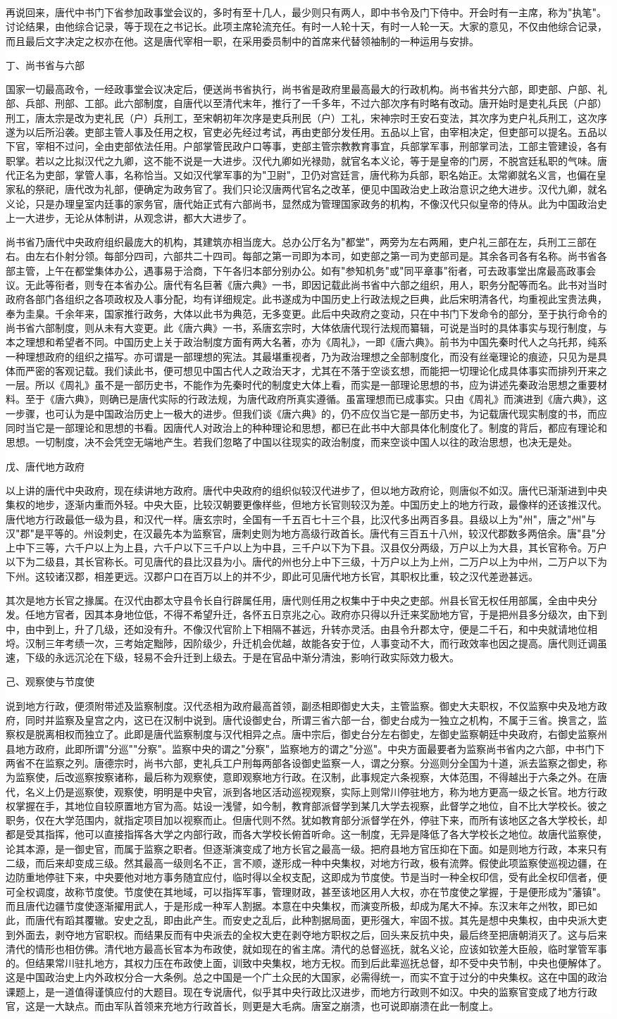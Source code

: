 再说回来，唐代中书门下省参加政事堂会议的，多时有至十几人，最少则只有两人，即中书令及门下侍中。开会时有一主席，称为"执笔"。讨论结果，由他综合记录，等于现在之书记长。此项主席轮流充任。有时一人轮十天，有时一人轮一天。大家的意见，不仅由他综合记录，而且最后文字决定之权亦在他。这是唐代宰相一职，在采用委员制中的首席来代替领袖制的一种运用与安排。





丁、尚书省与六部


国家一切最高政令，一经政事堂会议决定后，便送尚书省执行，尚书省是政府里最高最大的行政机构。尚书省共分六部，即吏部、户部、礼部、兵部、刑部、工部。此六部制度，自唐代以至清代末年，推行了一千多年，不过六部次序有时略有改动。唐开始时是吏礼兵民（户部）刑工，唐太宗是改为吏礼民（户）兵刑工，至宋朝初年次序是吏兵刑民（户）工礼，宋神宗时王安石变法，其次序为吏户礼兵刑工，这次序遂为以后所沿袭。吏部主管人事及任用之权，官吏必先经过考试，再由吏部分发任用。五品以上官，由宰相决定，但吏部可以提名。五品以下官，宰相不过问，全由吏部依法任用。户部掌管民政户口等事，吏部主管宗教教育事宜，兵部掌军事，刑部掌司法，工部主管建设，各有职掌。若以之比拟汉代之九卿，这不能不说是一大进步。汉代九卿如光禄勋，就官名本义论，等于是皇帝的门房，不脱宫廷私职的气味。唐代正名为吏部，掌管人事，名称恰当。又如汉代掌军事的为"卫尉"，卫仍对宫廷言，唐代称为兵部，职名始正。太常卿就名义言，也偏在皇家私的祭祀，唐代改为礼部，便确定为政务官了。我们只论汉唐两代官名之改革，便见中国政治史上政治意识之绝大进步。汉代九卿，就名义论，只是办理皇室内廷事的家务官，唐代始正式有六部尚书，显然成为管理国家政务的机构，不像汉代只似皇帝的侍从。此为中国政治史上一大进步，无论从体制讲，从观念讲，都大大进步了。

尚书省乃唐代中央政府组织最庞大的机构，其建筑亦相当庞大。总办公厅名为"都堂"，两旁为左右两厢，吏户礼三部在左，兵刑工三部在右。由左右仆射分领。每部分四司，六部共二十四司。每部之第一司即为本司，如吏部之第一司为吏部司是。其余各司各有名称。尚书省各部主管，上午在都堂集体办公，遇事易于洽商，下午各归本部分别办公。如有"参知机务"或"同平章事"衔者，可去政事堂出席最高政事会议。无此等衔者，则专在本省办公。唐代有名巨著《唐六典》一书，即因记载此尚书省中六部之组织，用人，职务分配等而名。此书对当时政府各部门各组织之各项政权及人事分配，均有详细规定。此书遂成为中国历史上行政法规之巨典，此后宋明清各代，均重视此宝贵法典，奉为圭臬。千余年来，国家推行政务，大体以此书为典范，无多变更。此后中央政府之变动，只在中书门下发命令的部分，至于执行命令的尚书省六部制度，则从未有大变更。此《唐六典》一书，系唐玄宗时，大体依唐代现行法规而纂辑，可说是当时的具体事实与现行制度，与本之理想和希望者不同。中国历史上关于政治制度方面有两大名著，亦为《周礼》，一即《唐六典》。前书为中国先秦时代人之乌托邦，纯系一种理想政府的组织之描写。亦可谓是一部理想的宪法。其最堪重视者，乃为政治理想之全部制度化，而没有丝毫理论的痕迹，只见为是具体而严密的客观记载。我们读此书，便可想见中国古代人之政治天才，尤其在不落于空谈玄想，而能把一切理论化成具体事实而排列开来之一层。所以《周礼》虽不是一部历史书，不能作为先秦时代的制度史大体上看，而实是一部理论思想的书，应为讲述先秦政治思想之重要材料。至于《唐六典》，则确已是唐代实际的行政法规，为唐代政府所真实遵循。虽富理想而已成事实。只由《周礼》而演进到《唐六典》，这一步骤，也可认为是中国政治历史上一极大的进步。但我们谈《唐六典》的，仍不应仅当它是一部历史书，为记载唐代现实制度的书，而应同时当它是一部理论和思想的书看。因唐代人对政治上的种种理论和思想，都已在此书中大部具体化制度化了。制度的背后，都应有理论和思想。一切制度，决不会凭空无端地产生。若我们忽略了中国以往现实的政治制度，而来空谈中国人以往的政治思想，也决无是处。





戊、唐代地方政府


以上讲的唐代中央政府，现在续讲地方政府。唐代中央政府的组织似较汉代进步了，但以地方政府论，则唐似不如汉。唐代已渐渐进到中央集权的地步，逐渐内重而外轻。中央大臣，比较汉朝要更像样些，但地方长官则较汉为差。中国历史上的地方行政，最像样的还该推汉代。唐代地方行政最低一级为县，和汉代一样。唐玄宗时，全国有一千五百七十三个县，比汉代多出两百多县。县级以上为"州"，唐之"州"与汉"郡"是平等的。州设刺史，在汉最先本为监察官，唐刺史则为地方高级行政首长。唐代有三百五十八州，较汉代郡数多两倍余。唐"县"分上中下三等，六千户以上为上县，六千户以下三千户以上为中县，三千户以下为下县。汉县仅分两级，万户以上为大县，其长官称令。万户以下为二级县，其长官称长。可见唐代的县比汉县为小。唐代的州也分上中下三级，十万户以上为上州，二万户以上为中州，二万户以下为下州。这较诸汉郡，相差更远。汉郡户口在百万以上的并不少，即此可见唐代地方长官，其职权比重，较之汉代差逊甚远。

其次是地方长官之掾属。在汉代由郡太守县令长自行辟属任用，唐代则任用之权集中于中央之吏部。州县长官无权任用部属，全由中央分发。任地方官者，因其本身地位低，不得不希望升迁，各怀五日京兆之心。政府亦只得以升迁来奖励地方官，于是把州县多分级次，由下到中，由中到上，升了几级，还如没有升。不像汉代官阶上下相隔不甚远，升转亦灵活。由县令升郡太守，便是二千石，和中央就请地位相埒。汉制三年考绩一次，三考始定黜陟，因阶级少，升迁机会优越，故能各安于位，人事变动不大，而行政效率也因之提高。唐代则迁调虽速，下级的永远沉沦在下级，轻易不会升迁到上级去。于是在官品中渐分清浊，影响行政实际效力极大。





己、观察使与节度使


说到地方行政，便须附带述及监察制度。汉代丞相为政府最高首领，副丞相即御史大夫，主管监察。御史大夫职权，不仅监察中央及地方政府，同时并监察及皇宫之内，这已在汉制中说到。唐代设御史台，所谓三省六部一台，御史台成为一独立之机构，不属于三省。换言之，监察权是脱离相权而独立了。此即是唐代监察制度与汉代相异之点。唐中宗后，御史台分左右御史，左御史监察朝廷中央政府，右御史监察州县地方政府，此即所谓"分巡""分察"。监察中央的谓之"分察"，监察地方的谓之"分巡"。中央方面最要者为监察尚书省内之六部，中书门下两省不在监察之列。唐德宗时，尚书六部，吏礼兵工户刑每两部各设御史监察一人，谓之分察。分巡则分全国为十道，派去监察之御史，称为监察使，后改巡察按察诸称，最后称为观察使，意即观察地方行政。在汉制，此事规定六条视察，大体范围，不得越出于六条之外。在唐代，名义上仍是巡察使，观察使，明明是中央官，派到各地区活动巡视观察，实际上则常川停驻地方，称为地方更高一级之长官。地方行政权掌握在手，其地位自较原置地方官为高。姑设一浅譬，如今制，教育部派督学到某几大学去视察，此督学之地位，自不比大学校长。彼之职务，仅在大学范围内，就指定项目加以视察而止。但唐代则不然。犹如教育部分派督学在外，停驻下来，而所有该地区之各大学校长，却都是受其指挥，他可以直接指挥各大学之内部行政，而各大学校长俯首听命。这一制度，无异是降低了各大学校长之地位。故唐代监察使，论其本源，是一御史官，而属于监察之职者。但逐渐演变成了地方长官之最高一级。把府县地方官压抑在下面。如是则地方行政，本来只有二级，而后来却变成三级。然其最高一级则名不正，言不顺，遂形成一种中央集权，对地方行政，极有流弊。假使此项监察使巡视边疆，在边防重地停驻下来，中央要他对地方事务随宜应付，临时得以全权支配，这即成为节度使。节是当时一种全权印信，受有此全权印信者，便可全权调度，故称节度使。节度使在其地域，可以指挥军事，管理财政，甚至该地区用人大权，亦在节度使之掌握，于是便形成为"藩镇"。而且唐代边疆节度使逐渐擢用武人，于是形成一种军人割据。本意在中央集权，而演变所极，却成为尾大不掉。东汉末年之州牧，即已如此，而唐代有蹈其覆辙。安史之乱，即由此产生。而安史之乱后，此种割据局面，更形强大，牢固不拔。其先是想中央集权，由中央派大吏到外面去，剥夺地方官职权。而结果反而有中央派去的全权大吏在剥夺地方职权之后，回头来反抗中央，最后终至把唐朝消灭了。这与后来清代的情形也相仿佛。清代地方最高长官本为布政使，就如现在的省主席。清代的总督巡抚，就名义论，应该如钦差大臣般，临时掌管军事的。但结果常川驻扎地方，其权力压在布政使上面，训致中央集权，地方无权。而到后此辈巡抚总督，却不受中央节制，中央也便解体了。这是中国政治史上内外政权分合一大条例。总之中国是一个广土众民的大国家，必需得统一，而实不宜于过分的中央集权。这在中国的政治课题上，是一道值得谨慎应付的大题目。现在专说唐代，似乎其中央行政比汉进步，而地方行政则不如汉。中央的监察官变成了地方行政官，这是一大缺点。而由军队首领来充地方行政首长，则更是大毛病。唐室之崩溃，也可说即崩溃在此一制度上。
